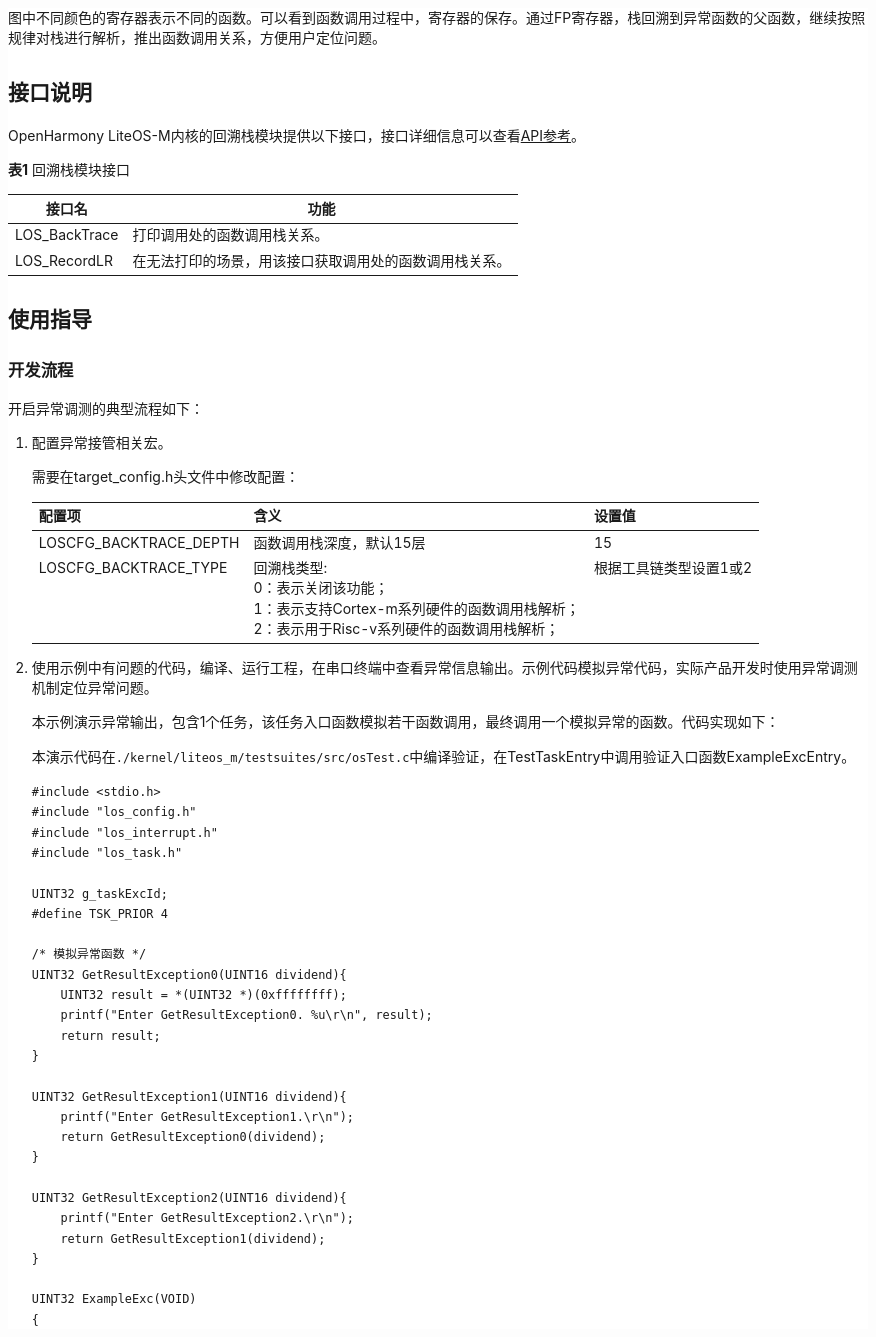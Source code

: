 图中不同颜色的寄存器表示不同的函数。可以看到函数调用过程中，寄存器的保存。通过FP寄存器，栈回溯到异常函数的父函数，继续按照规律对栈进行解析，推出函数调用关系，方便用户定位问题。


## 接口说明

OpenHarmony LiteOS-M内核的回溯栈模块提供以下接口，接口详细信息可以查看[API参考](https://gitee.com/openharmony/kernel_liteos_m/blob/master/components/backtrace/los_backtrace.h)。

  **表1** 回溯栈模块接口

| 接口名 | 功能 | 
| -------- | -------- |
| LOS_BackTrace | 打印调用处的函数调用栈关系。| 
| LOS_RecordLR  | 在无法打印的场景，用该接口获取调用处的函数调用栈关系。|


## 使用指导


### 开发流程

开启异常调测的典型流程如下：

1. 配置异常接管相关宏。

   需要在target_config.h头文件中修改配置：
   
   | 配置项 | 含义 | 设置值 | 
   | -------- | -------- | -------- |
   | LOSCFG_BACKTRACE_DEPTH | 函数调用栈深度，默认15层 | 15 | 
   | LOSCFG_BACKTRACE_TYPE | 回溯栈类型:<br/>0：表示关闭该功能；<br/>1：表示支持Cortex-m系列硬件的函数调用栈解析；<br/>2：表示用于Risc-v系列硬件的函数调用栈解析； | 根据工具链类型设置1或2 | 

2. 使用示例中有问题的代码，编译、运行工程，在串口终端中查看异常信息输出。示例代码模拟异常代码，实际产品开发时使用异常调测机制定位异常问题。
   
   本示例演示异常输出，包含1个任务，该任务入口函数模拟若干函数调用，最终调用一个模拟异常的函数。代码实现如下：
     
   本演示代码在`./kernel/liteos_m/testsuites/src/osTest.c`中编译验证，在TestTaskEntry中调用验证入口函数ExampleExcEntry。
   
   ```
   #include <stdio.h>
   #include "los_config.h"
   #include "los_interrupt.h"
   #include "los_task.h"
   
   UINT32 g_taskExcId;
   #define TSK_PRIOR 4
   
   /* 模拟异常函数 */
   UINT32 GetResultException0(UINT16 dividend){
       UINT32 result = *(UINT32 *)(0xffffffff);
       printf("Enter GetResultException0. %u\r\n", result);
       return result;
   }
   
   UINT32 GetResultException1(UINT16 dividend){
       printf("Enter GetResultException1.\r\n");
       return GetResultException0(dividend);
   }
   
   UINT32 GetResultException2(UINT16 dividend){
       printf("Enter GetResultException2.\r\n");
       return GetResultException1(dividend);
   }
   
   UINT32 ExampleExc(VOID)
   {
   ```